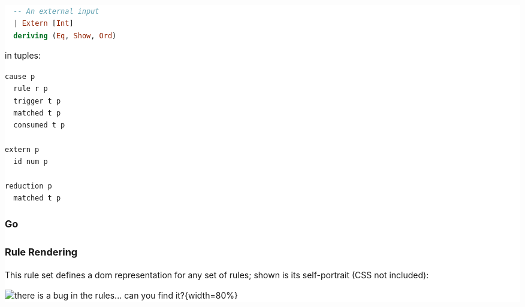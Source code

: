 ```haskell
  -- An external input
  | Extern [Int]
  deriving (Eq, Show, Ord)
```

in tuples:

```
cause p
  rule r p
  trigger t p
  matched t p
  consumed t p

extern p
  id num p

reduction p
  matched t p
```

### Go
<video src="go1.mp4" width=70% controls="">go demo video</video>
### Rule Rendering
This rule set defines a dom representation for any set of rules; shown is its self-portrait
(CSS not included):

![there is a bug in the rules... can you find it?](rules3.jpg){width=80%}
